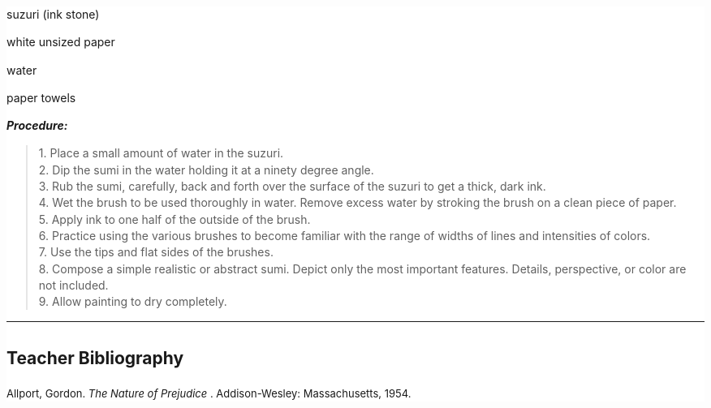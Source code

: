 suzuri (ink stone)
</p>
<p>
white unsized paper
</p>
<p>
water
</p>
<p>
paper towels
</p>
<p>
<b>
<i>
Procedure:
</i>
</b>
<br/>
</p>
<blockquote>
<dl>
<dt>
1. Place a small amount of water in the suzuri.
<dt>
2. Dip the sumi in the water holding it at a ninety degree angle.
<dt>
3. Rub the sumi, carefully, back and forth over the surface of the suzuri to get a thick, dark ink.
<dt>
4. Wet the brush to be used thoroughly in water. Remove excess water by stroking the brush on a clean piece of paper.
<dt>
5. Apply ink to one half of the outside of the brush.
<dt>
6. Practice using the various brushes to become familiar with the range of widths of lines and intensities of colors.
<dt>
7. Use the tips and flat sides of the brushes.
<dt>
8. Compose a simple realistic or abstract sumi. Depict only the most important features. Details, perspective, or color are not included.
<dt>
9. Allow painting to dry completely.
</dt>
</dt>
</dt>
</dt>
</dt>
</dt>
</dt>
</dt>
</dt>
</dl>
</blockquote>
<hr/>
<h2>
Teacher Bibliography
</h2>
<font size="-1">
Allport, Gordon.
<i>
The Nature of Prejudice
</i>
. Addison-Wesley: Massachusetts, 1954.
<p>